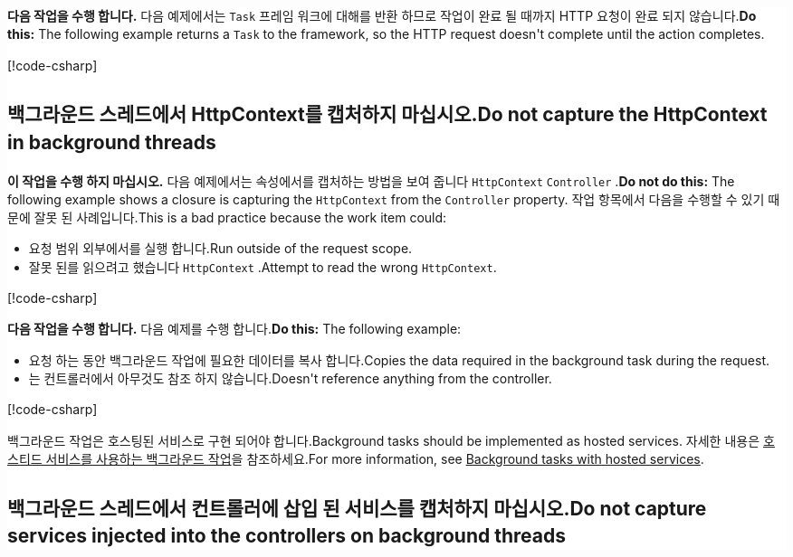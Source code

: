 <span data-ttu-id="b68e8-319">**다음 작업을 수행 합니다.** 다음 예제에서는 `Task` 프레임 워크에 대해를 반환 하므로 작업이 완료 될 때까지 HTTP 요청이 완료 되지 않습니다.</span><span class="sxs-lookup"><span data-stu-id="b68e8-319">**Do this:** The following example returns a `Task` to the framework, so the HTTP request doesn't complete until the action completes.</span></span>

[!code-csharp[](performance-best-practices/samples/3.0/Controllers/AsyncSecondController.cs?name=snippet1)]

## <a name="do-not-capture-the-httpcontext-in-background-threads"></a><span data-ttu-id="b68e8-320">백그라운드 스레드에서 HttpContext를 캡처하지 마십시오.</span><span class="sxs-lookup"><span data-stu-id="b68e8-320">Do not capture the HttpContext in background threads</span></span>

<span data-ttu-id="b68e8-321">**이 작업을 수행 하지 마십시오.** 다음 예제에서는 속성에서를 캡처하는 방법을 보여 줍니다 `HttpContext` `Controller` .</span><span class="sxs-lookup"><span data-stu-id="b68e8-321">**Do not do this:** The following example shows a closure is capturing the `HttpContext` from the `Controller` property.</span></span> <span data-ttu-id="b68e8-322">작업 항목에서 다음을 수행할 수 있기 때문에 잘못 된 사례입니다.</span><span class="sxs-lookup"><span data-stu-id="b68e8-322">This is a bad practice because the work item could:</span></span>

* <span data-ttu-id="b68e8-323">요청 범위 외부에서를 실행 합니다.</span><span class="sxs-lookup"><span data-stu-id="b68e8-323">Run outside of the request scope.</span></span>
* <span data-ttu-id="b68e8-324">잘못 된를 읽으려고 했습니다 `HttpContext` .</span><span class="sxs-lookup"><span data-stu-id="b68e8-324">Attempt to read the wrong `HttpContext`.</span></span>

[!code-csharp[](performance-best-practices/samples/3.0/Controllers/FireAndForgetFirstController.cs?name=snippet1)]

<span data-ttu-id="b68e8-325">**다음 작업을 수행 합니다.** 다음 예제를 수행 합니다.</span><span class="sxs-lookup"><span data-stu-id="b68e8-325">**Do this:** The following example:</span></span>

* <span data-ttu-id="b68e8-326">요청 하는 동안 백그라운드 작업에 필요한 데이터를 복사 합니다.</span><span class="sxs-lookup"><span data-stu-id="b68e8-326">Copies the data required in the background task during the request.</span></span>
* <span data-ttu-id="b68e8-327">는 컨트롤러에서 아무것도 참조 하지 않습니다.</span><span class="sxs-lookup"><span data-stu-id="b68e8-327">Doesn't reference anything from the controller.</span></span>

[!code-csharp[](performance-best-practices/samples/3.0/Controllers/FireAndForgetFirstController.cs?name=snippet2)]

<span data-ttu-id="b68e8-328">백그라운드 작업은 호스팅된 서비스로 구현 되어야 합니다.</span><span class="sxs-lookup"><span data-stu-id="b68e8-328">Background tasks should be implemented as hosted services.</span></span> <span data-ttu-id="b68e8-329">자세한 내용은 [호스티드 서비스를 사용하는 백그라운드 작업](xref:fundamentals/host/hosted-services)을 참조하세요.</span><span class="sxs-lookup"><span data-stu-id="b68e8-329">For more information, see [Background tasks with hosted services](xref:fundamentals/host/hosted-services).</span></span>

## <a name="do-not-capture-services-injected-into-the-controllers-on-background-threads"></a><span data-ttu-id="b68e8-330">백그라운드 스레드에서 컨트롤러에 삽입 된 서비스를 캡처하지 마십시오.</span><span class="sxs-lookup"><span data-stu-id="b68e8-330">Do not capture services injected into the controllers on background threads</span></span>

